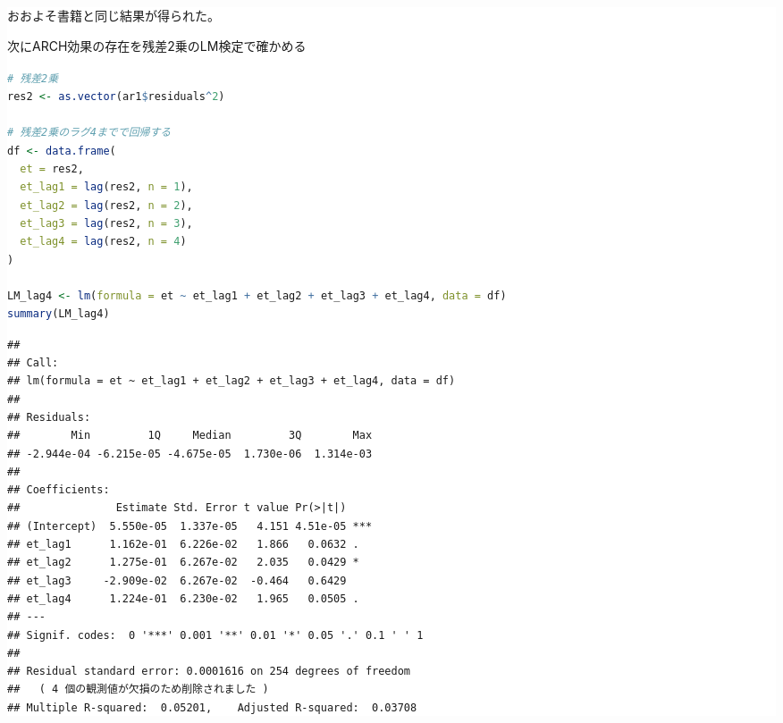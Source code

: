 おおよそ書籍と同じ結果が得られた。

次にARCH効果の存在を残差2乗のLM検定で確かめる

``` r
# 残差2乗
res2 <- as.vector(ar1$residuals^2)

# 残差2乗のラグ4までで回帰する
df <- data.frame(
  et = res2,
  et_lag1 = lag(res2, n = 1),
  et_lag2 = lag(res2, n = 2),
  et_lag3 = lag(res2, n = 3),
  et_lag4 = lag(res2, n = 4)
)

LM_lag4 <- lm(formula = et ~ et_lag1 + et_lag2 + et_lag3 + et_lag4, data = df)
summary(LM_lag4)
```

    ## 
    ## Call:
    ## lm(formula = et ~ et_lag1 + et_lag2 + et_lag3 + et_lag4, data = df)
    ## 
    ## Residuals:
    ##        Min         1Q     Median         3Q        Max 
    ## -2.944e-04 -6.215e-05 -4.675e-05  1.730e-06  1.314e-03 
    ## 
    ## Coefficients:
    ##               Estimate Std. Error t value Pr(>|t|)    
    ## (Intercept)  5.550e-05  1.337e-05   4.151 4.51e-05 ***
    ## et_lag1      1.162e-01  6.226e-02   1.866   0.0632 .  
    ## et_lag2      1.275e-01  6.267e-02   2.035   0.0429 *  
    ## et_lag3     -2.909e-02  6.267e-02  -0.464   0.6429    
    ## et_lag4      1.224e-01  6.230e-02   1.965   0.0505 .  
    ## ---
    ## Signif. codes:  0 '***' 0.001 '**' 0.01 '*' 0.05 '.' 0.1 ' ' 1
    ## 
    ## Residual standard error: 0.0001616 on 254 degrees of freedom
    ##   ( 4 個の観測値が欠損のため削除されました )
    ## Multiple R-squared:  0.05201,    Adjusted R-squared:  0.03708 